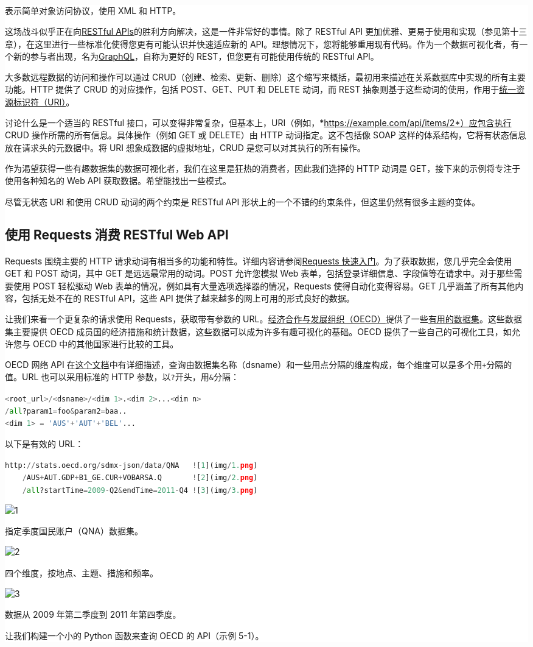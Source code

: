 表示简单对象访问协议，使用 XML 和 HTTP。

这场战斗似乎正在向[RESTful APIs](https://oreil.ly/apc1l)的胜利方向解决，这是一件非常好的事情。除了 RESTful API 更加优雅、更易于使用和实现（参见第十三章），在这里进行一些标准化使得您更有可能认识并快速适应新的 API。理想情况下，您将能够重用现有代码。作为一个数据可视化者，有一个新的参与者出现，名为[GraphQL](https://oreil.ly/JUGVS)，自称为更好的 REST，但您更有可能使用传统的 RESTful API。

大多数远程数据的访问和操作可以通过 CRUD（创建、检索、更新、删除）这个缩写来概括，最初用来描述在关系数据库中实现的所有主要功能。HTTP 提供了 CRUD 的对应操作，包括 POST、GET、PUT 和 DELETE 动词，而 REST 抽象则基于这些动词的使用，作用于[统一资源标识符（URI）](https://oreil.ly/xmX1k)。

讨论什么是一个适当的 RESTful 接口，可以变得非常复杂，但基本上，URI（例如，*https://example.com/api/items/2*）应包含执行 CRUD 操作所需的所有信息。具体操作（例如 GET 或 DELETE）由 HTTP 动词指定。这不包括像 SOAP 这样的体系结构，它将有状态信息放在请求头的元数据中。将 URI 想象成数据的虚拟地址，CRUD 是您可以对其执行的所有操作。

作为渴望获得一些有趣数据集的数据可视化者，我们在这里是狂热的消费者，因此我们选择的 HTTP 动词是 GET，接下来的示例将专注于使用各种知名的 Web API 获取数据。希望能找出一些模式。

尽管无状态 URI 和使用 CRUD 动词的两个约束是 RESTful API 形状上的一个不错的约束条件，但这里仍然有很多主题的变体。

## 使用 Requests 消费 RESTful Web API

Requests 围绕主要的 HTTP 请求动词有相当多的功能和特性。详细内容请参阅[Requests 快速入门](https://oreil.ly/Bp8VG)。为了获取数据，您几乎完全会使用 GET 和 POST 动词，其中 GET 是远远最常用的动词。POST 允许您模拟 Web 表单，包括登录详细信息、字段值等在请求中。对于那些需要使用 POST 轻松驱动 Web 表单的情况，例如具有大量选项选择器的情况，Requests 使得自动化变得容易。GET 几乎涵盖了所有其他内容，包括无处不在的 RESTful API，这些 API 提供了越来越多的网上可用的形式良好的数据。

让我们来看一个更复杂的请求使用 Requests，获取带有参数的 URL。[经济合作与发展组织（OECD）](https://oreil.ly/QAj3A)提供了一些[有用的数据集](https://data.oecd.org)。这些数据集主要提供 OECD 成员国的经济措施和统计数据，这些数据可以成为许多有趣可视化的基础。OECD 提供了一些自己的可视化工具，如允许您与 OECD 中的其他国家进行比较的工具。

OECD 网络 API 在[这个文档](https://oreil.ly/f5VDc)中有详细描述，查询由数据集名称（dsname）和一些用点分隔的维度构成，每个维度可以是多个用`+`分隔的值。URL 也可以采用标准的 HTTP 参数，以`?`开头，用`&`分隔：

```py
<root_url>/<dsname>/<dim 1>.<dim 2>...<dim n>
/all?param1=foo&param2=baa..
<dim 1> = 'AUS'+'AUT'+'BEL'...
```

以下是有效的 URL：

```py
http://stats.oecd.org/sdmx-json/data/QNA   ![1](img/1.png)
    /AUS+AUT.GDP+B1_GE.CUR+VOBARSA.Q       ![2](img/2.png)
    /all?startTime=2009-Q2&endTime=2011-Q4 ![3](img/3.png)
```

![1](img/#co_getting_data_off_the_web__span_class__keep_together__with_python__span__CO1-1)

指定季度国民账户（QNA）数据集。

![2](img/#co_getting_data_off_the_web__span_class__keep_together__with_python__span__CO1-2)

四个维度，按地点、主题、措施和频率。

![3](img/#co_getting_data_off_the_web__span_class__keep_together__with_python__span__CO1-3)

数据从 2009 年第二季度到 2011 年第四季度。

让我们构建一个小的 Python 函数来查询 OECD 的 API（示例 5-1）。
